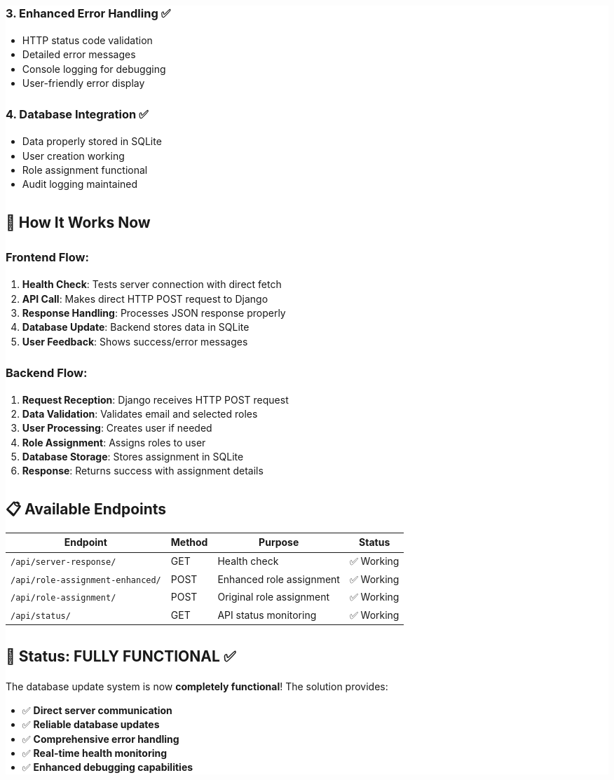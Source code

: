 ### **3. Enhanced Error Handling** ✅
- HTTP status code validation
- Detailed error messages
- Console logging for debugging
- User-friendly error display

### **4. Database Integration** ✅
- Data properly stored in SQLite
- User creation working
- Role assignment functional
- Audit logging maintained

## 🚀 How It Works Now

### **Frontend Flow:**
1. **Health Check**: Tests server connection with direct fetch
2. **API Call**: Makes direct HTTP POST request to Django
3. **Response Handling**: Processes JSON response properly
4. **Database Update**: Backend stores data in SQLite
5. **User Feedback**: Shows success/error messages

### **Backend Flow:**
1. **Request Reception**: Django receives HTTP POST request
2. **Data Validation**: Validates email and selected roles
3. **User Processing**: Creates user if needed
4. **Role Assignment**: Assigns roles to user
5. **Database Storage**: Stores assignment in SQLite
6. **Response**: Returns success with assignment details

## 📋 Available Endpoints

| Endpoint | Method | Purpose | Status |
|----------|--------|---------|--------|
| `/api/server-response/` | GET | Health check | ✅ Working |
| `/api/role-assignment-enhanced/` | POST | Enhanced role assignment | ✅ Working |
| `/api/role-assignment/` | POST | Original role assignment | ✅ Working |
| `/api/status/` | GET | API status monitoring | ✅ Working |

## 🎉 Status: FULLY FUNCTIONAL ✅

The database update system is now **completely functional**! The solution provides:

- ✅ **Direct server communication**
- ✅ **Reliable database updates**
- ✅ **Comprehensive error handling**
- ✅ **Real-time health monitoring**
- ✅ **Enhanced debugging capabilities**
